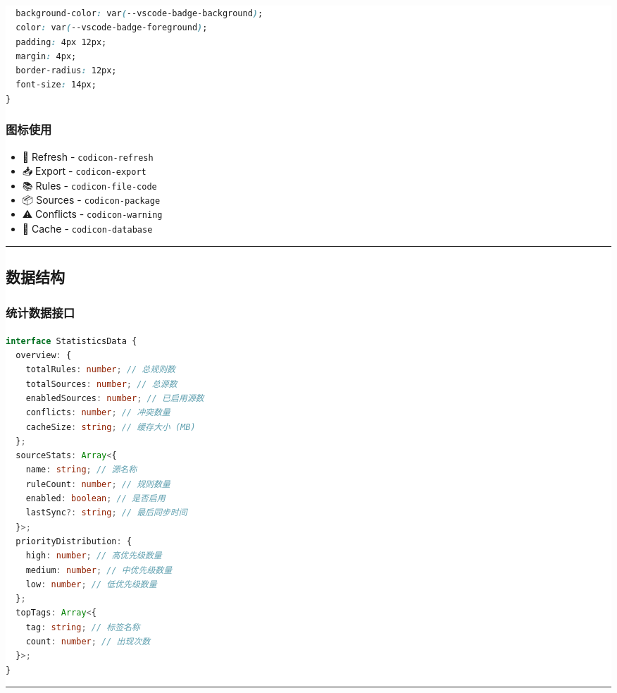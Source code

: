 ```css
  background-color: var(--vscode-badge-background);
  color: var(--vscode-badge-foreground);
  padding: 4px 12px;
  margin: 4px;
  border-radius: 12px;
  font-size: 14px;
}
```

### 图标使用

- 🔄 Refresh - `codicon-refresh`
- 📥 Export - `codicon-export`
- 📚 Rules - `codicon-file-code`
- 📦 Sources - `codicon-package`
- ⚠️ Conflicts - `codicon-warning`
- 💾 Cache - `codicon-database`

---

## 数据结构

### 统计数据接口

```typescript
interface StatisticsData {
  overview: {
    totalRules: number; // 总规则数
    totalSources: number; // 总源数
    enabledSources: number; // 已启用源数
    conflicts: number; // 冲突数量
    cacheSize: string; // 缓存大小 (MB)
  };
  sourceStats: Array<{
    name: string; // 源名称
    ruleCount: number; // 规则数量
    enabled: boolean; // 是否启用
    lastSync?: string; // 最后同步时间
  }>;
  priorityDistribution: {
    high: number; // 高优先级数量
    medium: number; // 中优先级数量
    low: number; // 低优先级数量
  };
  topTags: Array<{
    tag: string; // 标签名称
    count: number; // 出现次数
  }>;
}
```

---